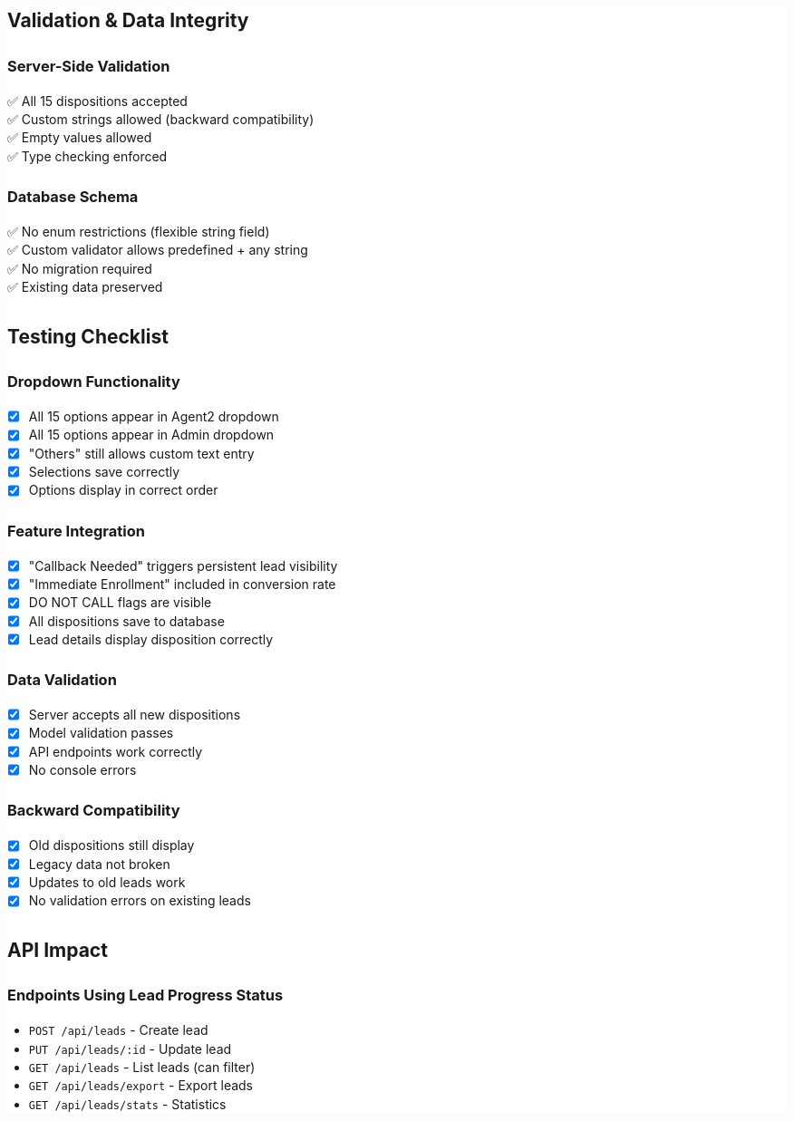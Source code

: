 ## Validation & Data Integrity

### Server-Side Validation
✅ All 15 dispositions accepted  
✅ Custom strings allowed (backward compatibility)  
✅ Empty values allowed  
✅ Type checking enforced  

### Database Schema
✅ No enum restrictions (flexible string field)  
✅ Custom validator allows predefined + any string  
✅ No migration required  
✅ Existing data preserved  

## Testing Checklist

### Dropdown Functionality
- [x] All 15 options appear in Agent2 dropdown
- [x] All 15 options appear in Admin dropdown
- [x] "Others" still allows custom text entry
- [x] Selections save correctly
- [x] Options display in correct order

### Feature Integration
- [x] "Callback Needed" triggers persistent lead visibility
- [x] "Immediate Enrollment" included in conversion rate
- [x] DO NOT CALL flags are visible
- [x] All dispositions save to database
- [x] Lead details display disposition correctly

### Data Validation
- [x] Server accepts all new dispositions
- [x] Model validation passes
- [x] API endpoints work correctly
- [x] No console errors

### Backward Compatibility
- [x] Old dispositions still display
- [x] Legacy data not broken
- [x] Updates to old leads work
- [x] No validation errors on existing leads

## API Impact

### Endpoints Using Lead Progress Status
- `POST /api/leads` - Create lead
- `PUT /api/leads/:id` - Update lead
- `GET /api/leads` - List leads (can filter)
- `GET /api/leads/export` - Export leads
- `GET /api/leads/stats` - Statistics

